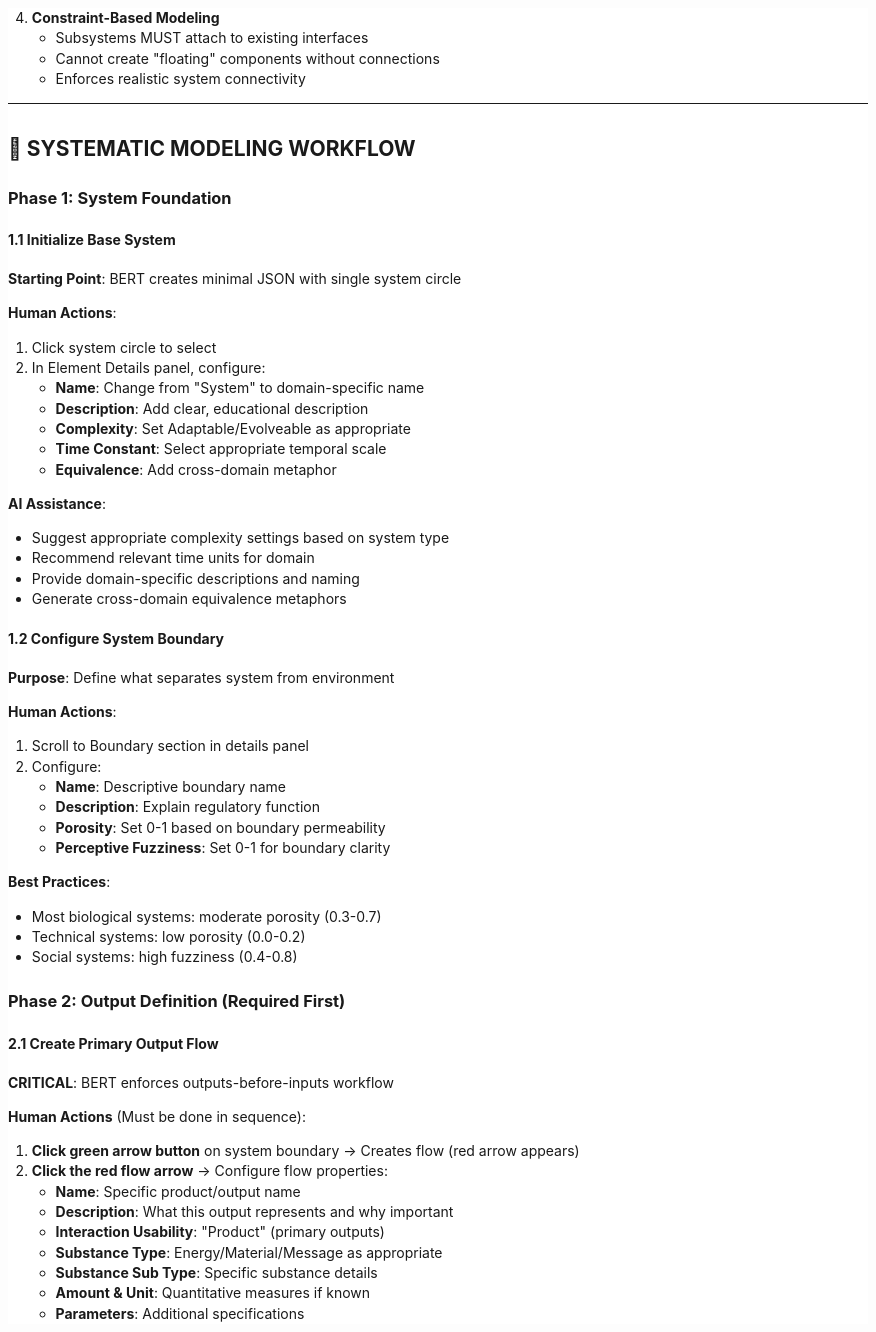 4. **Constraint-Based Modeling**
   - Subsystems MUST attach to existing interfaces
   - Cannot create "floating" components without connections
   - Enforces realistic system connectivity

---

## 🔄 SYSTEMATIC MODELING WORKFLOW

### Phase 1: System Foundation

#### 1.1 Initialize Base System
**Starting Point**: BERT creates minimal JSON with single system circle

**Human Actions**:
1. Click system circle to select
2. In Element Details panel, configure:
   - **Name**: Change from "System" to domain-specific name
   - **Description**: Add clear, educational description
   - **Complexity**: Set Adaptable/Evolveable as appropriate
   - **Time Constant**: Select appropriate temporal scale
   - **Equivalence**: Add cross-domain metaphor

**AI Assistance**:
- Suggest appropriate complexity settings based on system type
- Recommend relevant time units for domain
- Provide domain-specific descriptions and naming
- Generate cross-domain equivalence metaphors

#### 1.2 Configure System Boundary
**Purpose**: Define what separates system from environment

**Human Actions**:
1. Scroll to Boundary section in details panel
2. Configure:
   - **Name**: Descriptive boundary name
   - **Description**: Explain regulatory function
   - **Porosity**: Set 0-1 based on boundary permeability
   - **Perceptive Fuzziness**: Set 0-1 for boundary clarity

**Best Practices**:
- Most biological systems: moderate porosity (0.3-0.7)
- Technical systems: low porosity (0.0-0.2)
- Social systems: high fuzziness (0.4-0.8)

### Phase 2: Output Definition (Required First)

#### 2.1 Create Primary Output Flow
**CRITICAL**: BERT enforces outputs-before-inputs workflow

**Human Actions** (Must be done in sequence):
1. **Click green arrow button** on system boundary → Creates flow (red arrow appears)
2. **Click the red flow arrow** → Configure flow properties:
   - **Name**: Specific product/output name
   - **Description**: What this output represents and why important
   - **Interaction Usability**: "Product" (primary outputs)
   - **Substance Type**: Energy/Material/Message as appropriate
   - **Substance Sub Type**: Specific substance details
   - **Amount & Unit**: Quantitative measures if known
   - **Parameters**: Additional specifications
